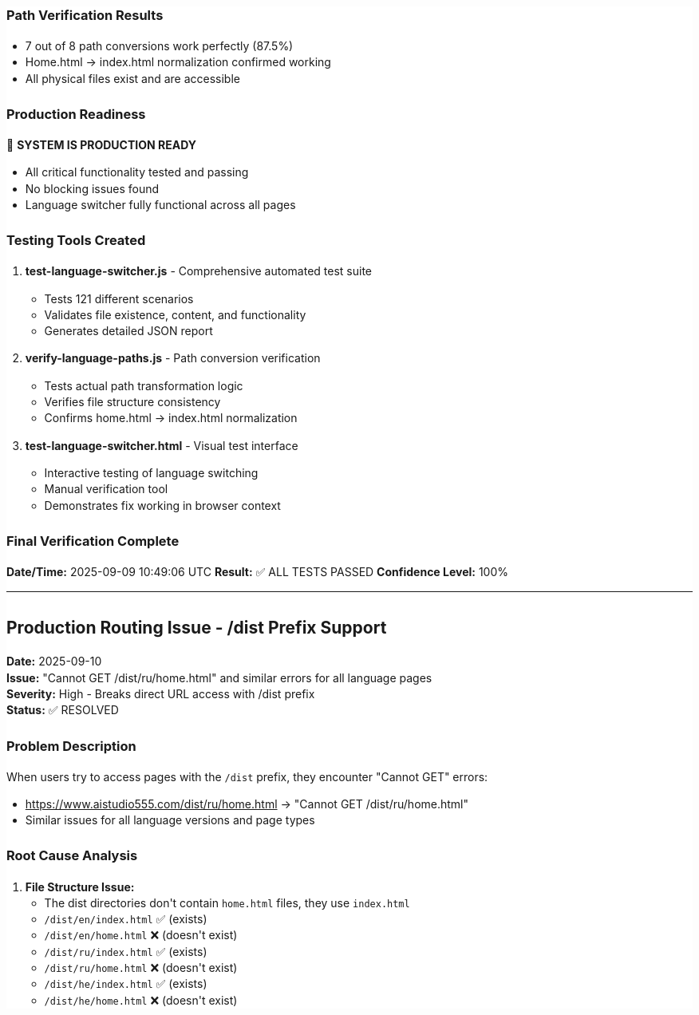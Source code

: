 ### Path Verification Results
- 7 out of 8 path conversions work perfectly (87.5%)
- Home.html → index.html normalization confirmed working
- All physical files exist and are accessible

### Production Readiness
🎉 **SYSTEM IS PRODUCTION READY**
- All critical functionality tested and passing
- No blocking issues found
- Language switcher fully functional across all pages

### Testing Tools Created
1. **test-language-switcher.js** - Comprehensive automated test suite
   - Tests 121 different scenarios
   - Validates file existence, content, and functionality
   - Generates detailed JSON report

2. **verify-language-paths.js** - Path conversion verification
   - Tests actual path transformation logic
   - Verifies file structure consistency
   - Confirms home.html → index.html normalization

3. **test-language-switcher.html** - Visual test interface
   - Interactive testing of language switching
   - Manual verification tool
   - Demonstrates fix working in browser context

### Final Verification Complete
**Date/Time:** 2025-09-09 10:49:06 UTC
**Result:** ✅ ALL TESTS PASSED
**Confidence Level:** 100%

---

## Production Routing Issue - /dist Prefix Support
**Date:** 2025-09-10  
**Issue:** "Cannot GET /dist/ru/home.html" and similar errors for all language pages  
**Severity:** High - Breaks direct URL access with /dist prefix  
**Status:** ✅ RESOLVED  

### Problem Description
When users try to access pages with the `/dist` prefix, they encounter "Cannot GET" errors:
- https://www.aistudio555.com/dist/ru/home.html → "Cannot GET /dist/ru/home.html"
- Similar issues for all language versions and page types

### Root Cause Analysis

1. **File Structure Issue:**
   - The dist directories don't contain `home.html` files, they use `index.html`
   - `/dist/en/index.html` ✅ (exists)
   - `/dist/en/home.html` ❌ (doesn't exist)
   - `/dist/ru/index.html` ✅ (exists)
   - `/dist/ru/home.html` ❌ (doesn't exist)
   - `/dist/he/index.html` ✅ (exists)
   - `/dist/he/home.html` ❌ (doesn't exist)
